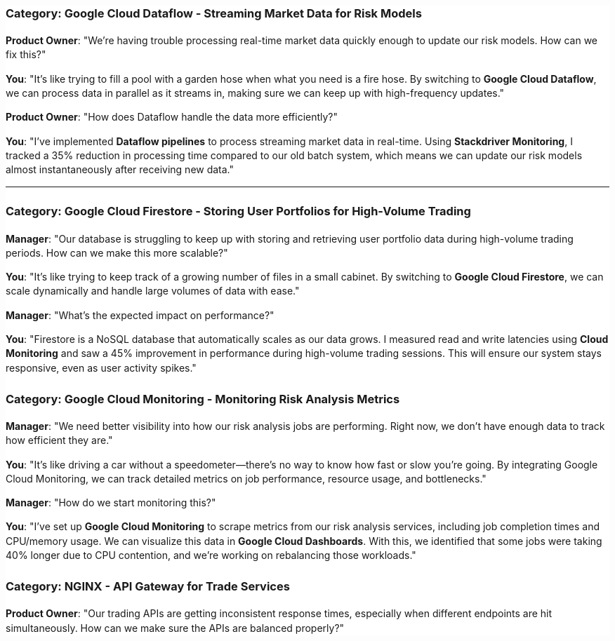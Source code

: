 ### **Category: Google Cloud Dataflow - Streaming Market Data for Risk Models**

**Product Owner**: "We’re having trouble processing real-time market data quickly enough to update our risk models. How can we fix this?"

**You**: "It’s like trying to fill a pool with a garden hose when what you need is a fire hose. By switching to **Google Cloud Dataflow**, we can process data in parallel as it streams in, making sure we can keep up with high-frequency updates."

**Product Owner**: "How does Dataflow handle the data more efficiently?"

**You**: "I’ve implemented **Dataflow pipelines** to process streaming market data in real-time. Using **Stackdriver Monitoring**, I tracked a 35% reduction in processing time compared to our old batch system, which means we can update our risk models almost instantaneously after receiving new data."

---

### **Category: Google Cloud Firestore - Storing User Portfolios for High-Volume Trading**

**Manager**: "Our database is struggling to keep up with storing and retrieving user portfolio data during high-volume trading periods. How can we make this more scalable?"

**You**: "It’s like trying to keep track of a growing number of files in a small cabinet. By switching to **Google Cloud Firestore**, we can scale dynamically and handle large volumes of data with ease."

**Manager**: "What’s the expected impact on performance?"

**You**: "Firestore is a NoSQL database that automatically scales as our data grows. I measured read and write latencies using **Cloud Monitoring** and saw a 45% improvement in performance during high-volume trading sessions. This will ensure our system stays responsive, even as user activity spikes."

### **Category: Google Cloud Monitoring - Monitoring Risk Analysis Metrics**

**Manager**: "We need better visibility into how our risk analysis jobs are performing. Right now, we don’t have enough data to track how efficient they are."

**You**: "It’s like driving a car without a speedometer—there’s no way to know how fast or slow you’re going. By integrating Google Cloud Monitoring, we can track detailed metrics on job performance, resource usage, and bottlenecks."

**Manager**: "How do we start monitoring this?"

**You**: "I’ve set up **Google Cloud Monitoring** to scrape metrics from our risk analysis services, including job completion times and CPU/memory usage. We can visualize this data in **Google Cloud Dashboards**. With this, we identified that some jobs were taking 40% longer due to CPU contention, and we’re working on rebalancing those workloads."

### **Category: NGINX - API Gateway for Trade Services**

**Product Owner**: "Our trading APIs are getting inconsistent response times, especially when different endpoints are hit simultaneously. How can we make sure the APIs are balanced properly?"
